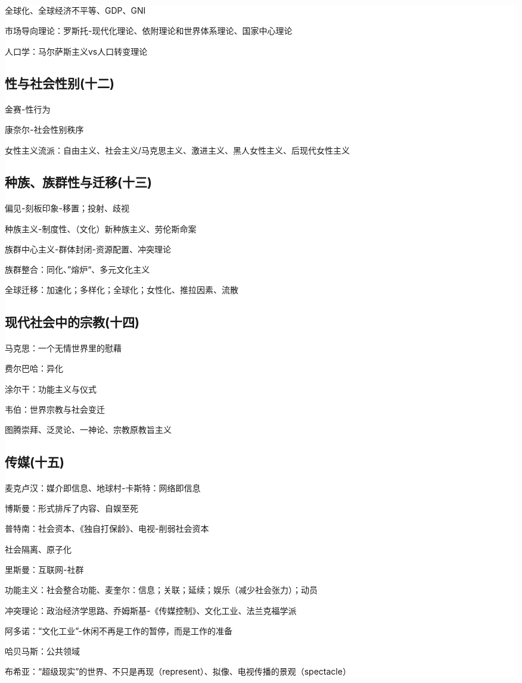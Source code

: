 全球化、全球经济不平等、GDP、GNI

市场导向理论：罗斯托-现代化理论、依附理论和世界体系理论、国家中心理论

人口学：马尔萨斯主义vs人口转变理论

## 性与社会性别(十二)

金赛-性行为

康奈尔-社会性别秩序

女性主义流派：自由主义、社会主义/马克思主义、激进主义、黑人女性主义、后现代女性主义

## 种族、族群性与迁移(十三)

偏见-刻板印象-移置；投射、歧视

种族主义-制度性、（文化）新种族主义、劳伦斯命案

族群中心主义-群体封闭-资源配置、冲突理论

族群整合：同化、”熔炉“、多元文化主义

全球迁移：加速化；多样化；全球化；女性化、推拉因素、流散

## 现代社会中的宗教(十四)

马克思：一个无情世界里的慰藉

费尔巴哈：异化

涂尔干：功能主义与仪式

韦伯：世界宗教与社会变迁

图腾崇拜、泛灵论、一神论、宗教原教旨主义

## 传媒(十五)

麦克卢汉：媒介即信息、地球村-卡斯特：网络即信息

博斯曼：形式排斥了内容、自娱至死

普特南：社会资本、《独自打保龄》、电视-削弱社会资本

社会隔离、原子化

里斯曼：互联网-社群

功能主义：社会整合功能、麦奎尔：信息；关联；延续；娱乐（减少社会张力）；动员

冲突理论：政治经济学思路、乔姆斯基-《传媒控制》、文化工业、法兰克福学派

阿多诺：“文化工业”-休闲不再是工作的暂停，而是工作的准备

哈贝马斯：公共领域

布希亚：“超级现实”的世界、不只是再现（represent）、拟像、电视传播的景观（spectacle）
